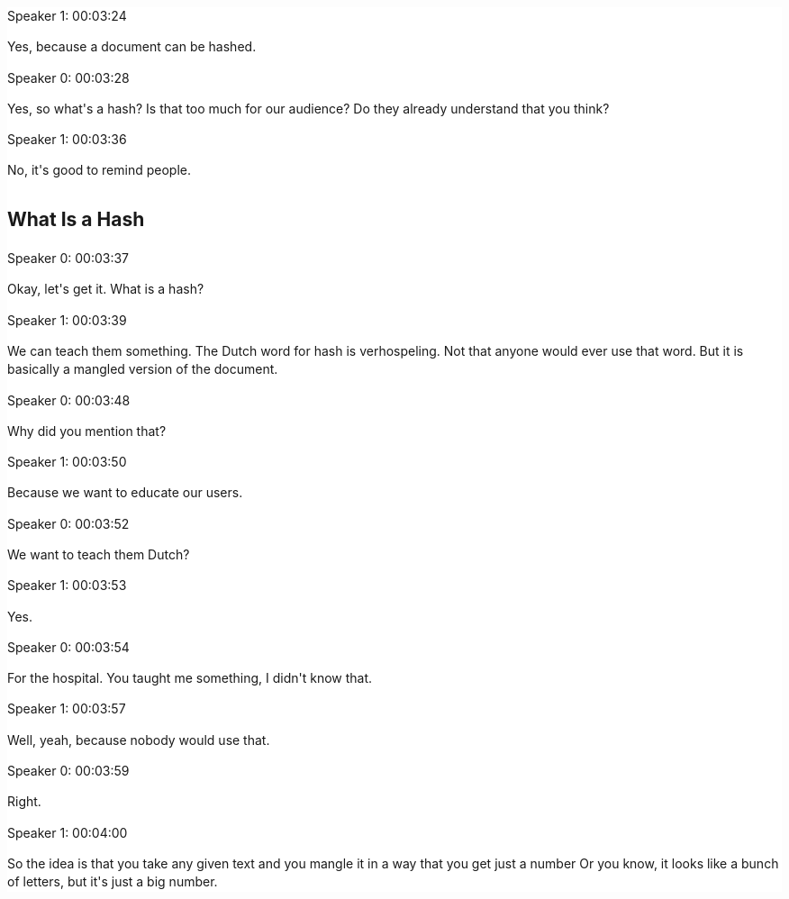 Speaker 1: 00:03:24

Yes, because a document can be hashed.

Speaker 0: 00:03:28

Yes, so what's a hash?
Is that too much for our audience?
Do they already understand that you think?

Speaker 1: 00:03:36

No, it's good to remind people.

## What Is a Hash

Speaker 0: 00:03:37

Okay, let's get it.
What is a hash?

Speaker 1: 00:03:39

We can teach them something.
The Dutch word for hash is verhospeling.
Not that anyone would ever use that word.
But it is basically a mangled version of the document.

Speaker 0: 00:03:48

Why did you mention that?

Speaker 1: 00:03:50

Because we want to educate our users.

Speaker 0: 00:03:52

We want to teach them Dutch?

Speaker 1: 00:03:53

Yes.

Speaker 0: 00:03:54

For the hospital.
You taught me something, I didn't know that.

Speaker 1: 00:03:57

Well, yeah, because nobody would use that.

Speaker 0: 00:03:59

Right.

Speaker 1: 00:04:00

So the idea is that you take any given text and you mangle it in a way that you get just a number Or you know, it looks like a bunch of letters, but it's just a big number.
